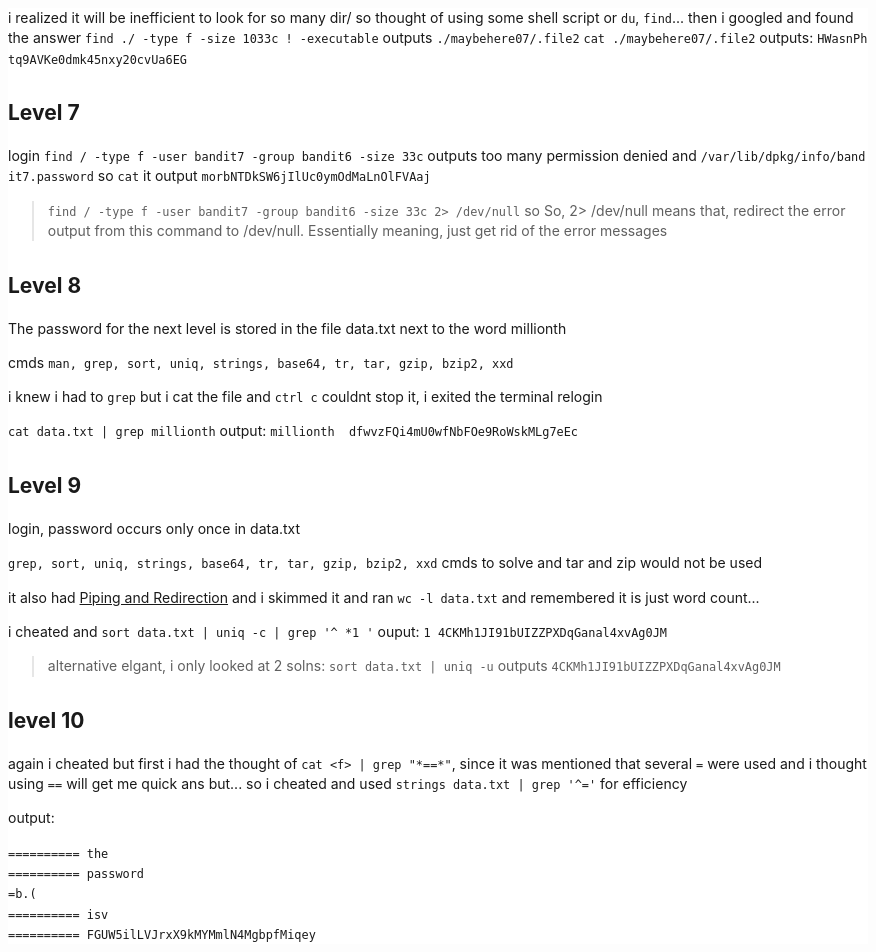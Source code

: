 i realized it will be inefficient to look for so many dir/ so thought of using some shell script or `du`, `find`... then i googled and found the answer
`find ./ -type f -size 1033c ! -executable`
outputs `./maybehere07/.file2`
`cat ./maybehere07/.file2`
outputs: `HWasnPhtq9AVKe0dmk45nxy20cvUa6EG`

## Level 7
login 
`find / -type f -user bandit7 -group bandit6 -size 33c`
outputs too many permission denied and `/var/lib/dpkg/info/bandit7.password` so `cat` it
output `morbNTDkSW6jIlUc0ymOdMaLnOlFVAaj`
> `find / -type f -user bandit7 -group bandit6 -size 33c 2> /dev/null` so So, 2> /dev/null means that, redirect the error output from this command to /dev/null. Essentially meaning, just get rid of the error messages

## Level 8
The password for the next level is stored in the file data.txt next to the word millionth

cmds
`man, grep, sort, uniq, strings, base64, tr, tar, gzip, bzip2, xxd`

i knew i had to `grep` but i cat the file and `ctrl c` couldnt stop it, i exited the terminal relogin

`cat data.txt | grep millionth`
output: `millionth	dfwvzFQi4mU0wfNbFOe9RoWskMLg7eEc`

## Level 9
login, password occurs only once in data.txt

`grep, sort, uniq, strings, base64, tr, tar, gzip, bzip2, xxd` cmds to solve and tar and zip would not be used

it also had [Piping and Redirection](https://ryanstutorials.net/linuxtutorial/piping.php) and i skimmed it and ran `wc -l data.txt` and remembered it is just word count...

i cheated and `sort data.txt | uniq -c | grep '^ *1 '`
ouput: `1 4CKMh1JI91bUIZZPXDqGanal4xvAg0JM`
> alternative elgant, i only looked at 2 solns: `sort data.txt | uniq -u` outputs `4CKMh1JI91bUIZZPXDqGanal4xvAg0JM`

## level 10
again i cheated but first i had the thought of `cat <f> | grep "*==*"`, since it was mentioned that several `=` were used and i thought using `==` will get me quick ans but...
so i cheated and used `strings data.txt | grep '^='` for efficiency

output:
```
========== the
========== password
=b.(
========== isv
========== FGUW5ilLVJrxX9kMYMmlN4MgbpfMiqey
```
